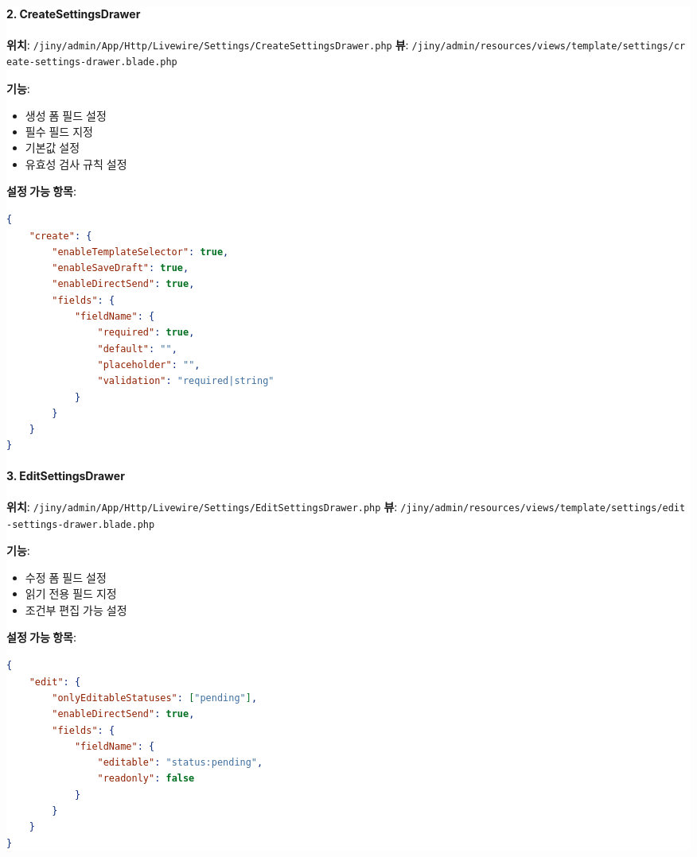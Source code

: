 #### 2. CreateSettingsDrawer
**위치**: `/jiny/admin/App/Http/Livewire/Settings/CreateSettingsDrawer.php`
**뷰**: `/jiny/admin/resources/views/template/settings/create-settings-drawer.blade.php`

**기능**:
- 생성 폼 필드 설정
- 필수 필드 지정
- 기본값 설정
- 유효성 검사 규칙 설정

**설정 가능 항목**:
```json
{
    "create": {
        "enableTemplateSelector": true,
        "enableSaveDraft": true,
        "enableDirectSend": true,
        "fields": {
            "fieldName": {
                "required": true,
                "default": "",
                "placeholder": "",
                "validation": "required|string"
            }
        }
    }
}
```

#### 3. EditSettingsDrawer
**위치**: `/jiny/admin/App/Http/Livewire/Settings/EditSettingsDrawer.php`
**뷰**: `/jiny/admin/resources/views/template/settings/edit-settings-drawer.blade.php`

**기능**:
- 수정 폼 필드 설정
- 읽기 전용 필드 지정
- 조건부 편집 가능 설정

**설정 가능 항목**:
```json
{
    "edit": {
        "onlyEditableStatuses": ["pending"],
        "enableDirectSend": true,
        "fields": {
            "fieldName": {
                "editable": "status:pending",
                "readonly": false
            }
        }
    }
}
```
